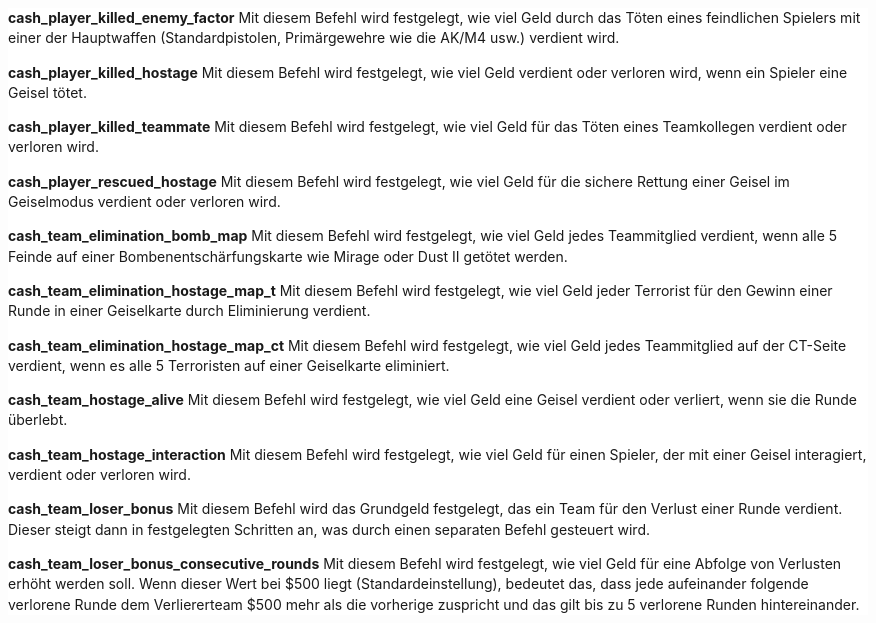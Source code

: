 **cash_player_killed_enemy_factor**
Mit diesem Befehl wird festgelegt, wie viel Geld durch das Töten eines feindlichen Spielers mit einer der Hauptwaffen (Standardpistolen, Primärgewehre wie die AK/M4 usw.) verdient wird.



**cash_player_killed_hostage**
Mit diesem Befehl wird festgelegt, wie viel Geld verdient oder verloren wird, wenn ein Spieler eine Geisel tötet.



**cash_player_killed_teammate**
Mit diesem Befehl wird festgelegt, wie viel Geld für das Töten eines Teamkollegen verdient oder verloren wird.



**cash_player_rescued_hostage**
Mit diesem Befehl wird festgelegt, wie viel Geld für die sichere Rettung einer Geisel im Geiselmodus verdient oder verloren wird.



**cash_team_elimination_bomb_map**
Mit diesem Befehl wird festgelegt, wie viel Geld jedes Teammitglied verdient, wenn alle 5 Feinde auf einer Bombenentschärfungskarte wie Mirage oder Dust II getötet werden.



**cash_team_elimination_hostage_map_t**
Mit diesem Befehl wird festgelegt, wie viel Geld jeder Terrorist für den Gewinn einer Runde in einer Geiselkarte durch Eliminierung verdient.



**cash_team_elimination_hostage_map_ct**
Mit diesem Befehl wird festgelegt, wie viel Geld jedes Teammitglied auf der CT-Seite verdient, wenn es alle 5 Terroristen auf einer Geiselkarte eliminiert.



**cash_team_hostage_alive**
Mit diesem Befehl wird festgelegt, wie viel Geld eine Geisel verdient oder verliert, wenn sie die Runde überlebt. 



**cash_team_hostage_interaction**
Mit diesem Befehl wird festgelegt, wie viel Geld für einen Spieler, der mit einer Geisel interagiert, verdient oder verloren wird.



**cash_team_loser_bonus**
Mit diesem Befehl wird das Grundgeld festgelegt, das ein Team für den Verlust einer Runde verdient. Dieser steigt dann in festgelegten Schritten an, was durch einen separaten Befehl gesteuert wird.



**cash_team_loser_bonus_consecutive_rounds**
Mit diesem Befehl wird festgelegt, wie viel Geld für eine Abfolge von Verlusten erhöht werden soll. Wenn dieser Wert bei $500 liegt (Standardeinstellung), bedeutet das, dass jede aufeinander folgende verlorene Runde dem Verliererteam $500 mehr als die vorherige zuspricht und das gilt bis zu 5 verlorene Runden hintereinander.
